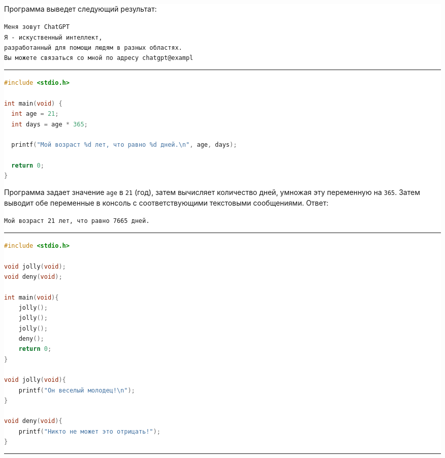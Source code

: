 Программа выведет следующий результат:

```
Меня зовут ChatGPT
Я - искуственный интеллект,
разработанный для помощи людям в разных областях.
Вы можете связаться со мной по адресу chatgpt@exampl
```

---


```c
#include <stdio.h>

int main(void) {
  int age = 21;
  int days = age * 365;

  printf("Мой возраст %d лет, что равно %d дней.\n", age, days);

  return 0;
}
```

Программа задает значение `age` в `21` (год), затем вычисляет количество дней, умножая эту переменную на `365`. Затем выводит обе переменные в консоль с соответствующими текстовыми сообщениями. Ответ:

```
Мой возраст 21 лет, что равно 7665 дней.
```

---


```c
#include <stdio.h>

void jolly(void);
void deny(void);

int main(void){
    jolly(); 
    jolly(); 
    jolly();
    deny();
    return 0;
}

void jolly(void){
    printf("Он веселый молодец!\n");
}

void deny(void){
    printf("Никто не может это отрицать!");
}
```

---